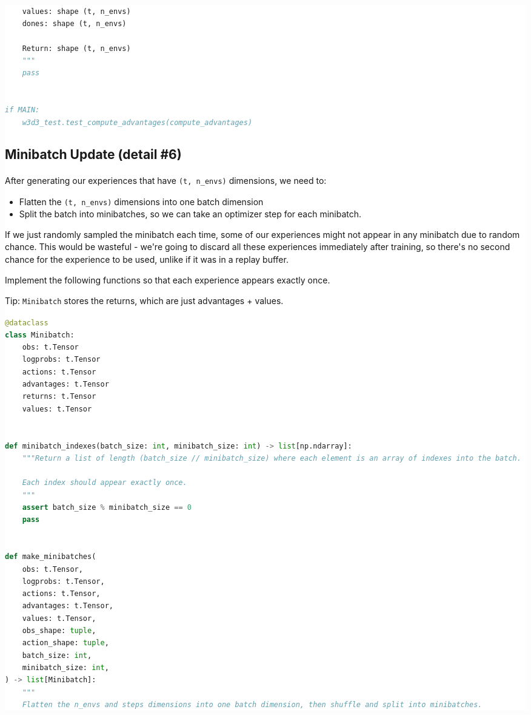 ```python
    values: shape (t, n_envs)
    dones: shape (t, n_envs)

    Return: shape (t, n_envs)
    """
    pass


if MAIN:
    w3d3_test.test_compute_advantages(compute_advantages)

```

## Minibatch Update (detail #6)

After generating our experiences that have `(t, n_envs)` dimensions, we need to:

- Flatten the `(t, n_envs)` dimensions into one batch dimension
- Split the batch into minibatches, so we can take an optimizer step for each minibatch.

If we just randomly sampled the minibatch each time, some of our experiences might not appear in any minibatch due to random chance. This would be wasteful - we're going to discard all these experiences immediately after training, so there's no second chance for the experience to be used, unlike if it was in a replay buffer.

Implement the following functions so that each experience appears exactly once.

Tip: `Minibatch` stores the returns, which are just advantages + values.


```python
@dataclass
class Minibatch:
    obs: t.Tensor
    logprobs: t.Tensor
    actions: t.Tensor
    advantages: t.Tensor
    returns: t.Tensor
    values: t.Tensor


def minibatch_indexes(batch_size: int, minibatch_size: int) -> list[np.ndarray]:
    """Return a list of length (batch_size // minibatch_size) where each element is an array of indexes into the batch.

    Each index should appear exactly once.
    """
    assert batch_size % minibatch_size == 0
    pass


def make_minibatches(
    obs: t.Tensor,
    logprobs: t.Tensor,
    actions: t.Tensor,
    advantages: t.Tensor,
    values: t.Tensor,
    obs_shape: tuple,
    action_shape: tuple,
    batch_size: int,
    minibatch_size: int,
) -> list[Minibatch]:
    """
    Flatten the n_envs and steps dimensions into one batch dimension, then shuffle and split into minibatches.

```